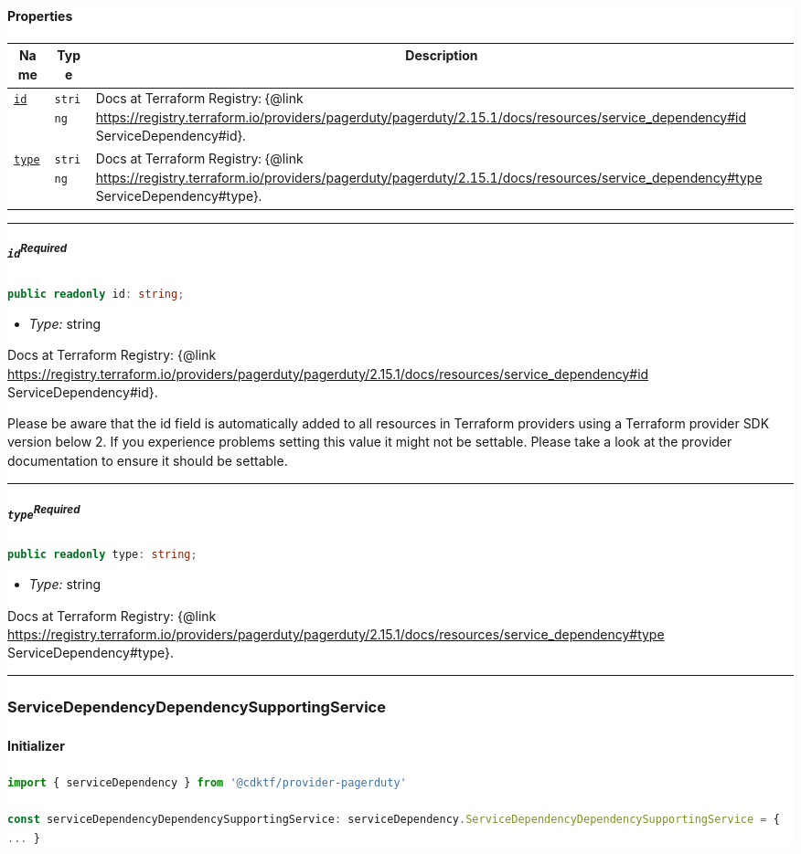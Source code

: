 #### Properties <a name="Properties" id="Properties"></a>

| **Name** | **Type** | **Description** |
| --- | --- | --- |
| <code><a href="#@cdktf/provider-pagerduty.serviceDependency.ServiceDependencyDependencyDependentService.property.id">id</a></code> | <code>string</code> | Docs at Terraform Registry: {@link https://registry.terraform.io/providers/pagerduty/pagerduty/2.15.1/docs/resources/service_dependency#id ServiceDependency#id}. |
| <code><a href="#@cdktf/provider-pagerduty.serviceDependency.ServiceDependencyDependencyDependentService.property.type">type</a></code> | <code>string</code> | Docs at Terraform Registry: {@link https://registry.terraform.io/providers/pagerduty/pagerduty/2.15.1/docs/resources/service_dependency#type ServiceDependency#type}. |

---

##### `id`<sup>Required</sup> <a name="id" id="@cdktf/provider-pagerduty.serviceDependency.ServiceDependencyDependencyDependentService.property.id"></a>

```typescript
public readonly id: string;
```

- *Type:* string

Docs at Terraform Registry: {@link https://registry.terraform.io/providers/pagerduty/pagerduty/2.15.1/docs/resources/service_dependency#id ServiceDependency#id}.

Please be aware that the id field is automatically added to all resources in Terraform providers using a Terraform provider SDK version below 2.
If you experience problems setting this value it might not be settable. Please take a look at the provider documentation to ensure it should be settable.

---

##### `type`<sup>Required</sup> <a name="type" id="@cdktf/provider-pagerduty.serviceDependency.ServiceDependencyDependencyDependentService.property.type"></a>

```typescript
public readonly type: string;
```

- *Type:* string

Docs at Terraform Registry: {@link https://registry.terraform.io/providers/pagerduty/pagerduty/2.15.1/docs/resources/service_dependency#type ServiceDependency#type}.

---

### ServiceDependencyDependencySupportingService <a name="ServiceDependencyDependencySupportingService" id="@cdktf/provider-pagerduty.serviceDependency.ServiceDependencyDependencySupportingService"></a>

#### Initializer <a name="Initializer" id="@cdktf/provider-pagerduty.serviceDependency.ServiceDependencyDependencySupportingService.Initializer"></a>

```typescript
import { serviceDependency } from '@cdktf/provider-pagerduty'

const serviceDependencyDependencySupportingService: serviceDependency.ServiceDependencyDependencySupportingService = { ... }
```
